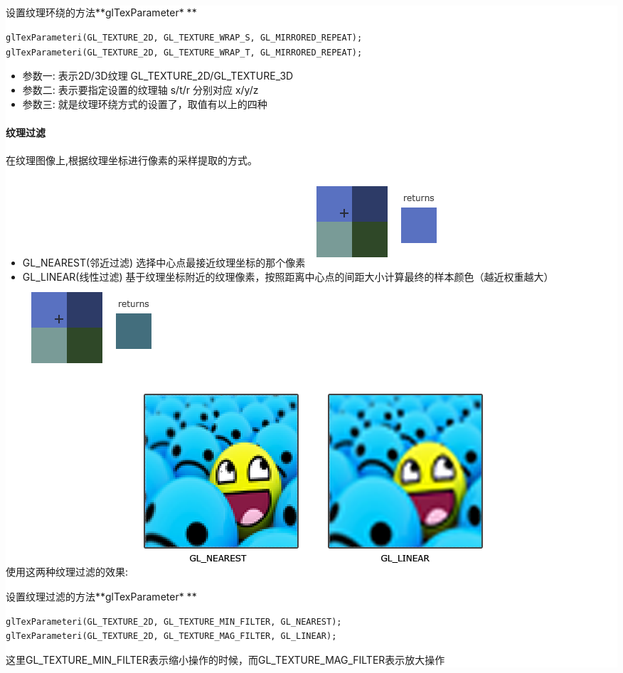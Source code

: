 设置纹理环绕的方法**glTexParameter* **
```
glTexParameteri(GL_TEXTURE_2D, GL_TEXTURE_WRAP_S, GL_MIRRORED_REPEAT);
glTexParameteri(GL_TEXTURE_2D, GL_TEXTURE_WRAP_T, GL_MIRRORED_REPEAT);
```

- 参数一: 表示2D/3D纹理 GL_TEXTURE_2D/GL_TEXTURE_3D
- 参数二: 表示要指定设置的纹理轴 s/t/r 分别对应 x/y/z
- 参数三: 就是纹理环绕方式的设置了，取值有以上的四种


#### 纹理过滤
在纹理图像上,根据纹理坐标进行像素的采样提取的方式。
- GL_NEAREST(邻近过滤) 选择中心点最接近纹理坐标的那个像素
![](filter_nearest.png)
- GL_LINEAR(线性过滤) 基于纹理坐标附近的纹理像素，按照距离中心点的间距大小计算最终的样本颜色（越近权重越大）
![](filter_linear.png)

使用这两种纹理过滤的效果:
![](texture_filtering.png)

设置纹理过滤的方法**glTexParameter* **

```
glTexParameteri(GL_TEXTURE_2D, GL_TEXTURE_MIN_FILTER, GL_NEAREST);
glTexParameteri(GL_TEXTURE_2D, GL_TEXTURE_MAG_FILTER, GL_LINEAR);
```
这里GL_TEXTURE_MIN_FILTER表示缩小操作的时候，而GL_TEXTURE_MAG_FILTER表示放大操作
